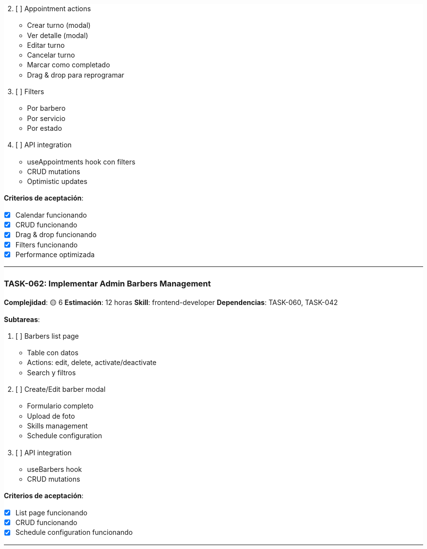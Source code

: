 2. [ ] Appointment actions
   - Crear turno (modal)
   - Ver detalle (modal)
   - Editar turno
   - Cancelar turno
   - Marcar como completado
   - Drag & drop para reprogramar

3. [ ] Filters
   - Por barbero
   - Por servicio
   - Por estado

4. [ ] API integration
   - useAppointments hook con filters
   - CRUD mutations
   - Optimistic updates

**Criterios de aceptación**:
- [x] Calendar funcionando
- [x] CRUD funcionando
- [x] Drag & drop funcionando
- [x] Filters funcionando
- [x] Performance optimizada

---

### TASK-062: Implementar Admin Barbers Management
**Complejidad**: 🟡 6
**Estimación**: 12 horas
**Skill**: frontend-developer
**Dependencias**: TASK-060, TASK-042

**Subtareas**:
1. [ ] Barbers list page
   - Table con datos
   - Actions: edit, delete, activate/deactivate
   - Search y filtros

2. [ ] Create/Edit barber modal
   - Formulario completo
   - Upload de foto
   - Skills management
   - Schedule configuration

3. [ ] API integration
   - useBarbers hook
   - CRUD mutations

**Criterios de aceptación**:
- [x] List page funcionando
- [x] CRUD funcionando
- [x] Schedule configuration funcionando

---
